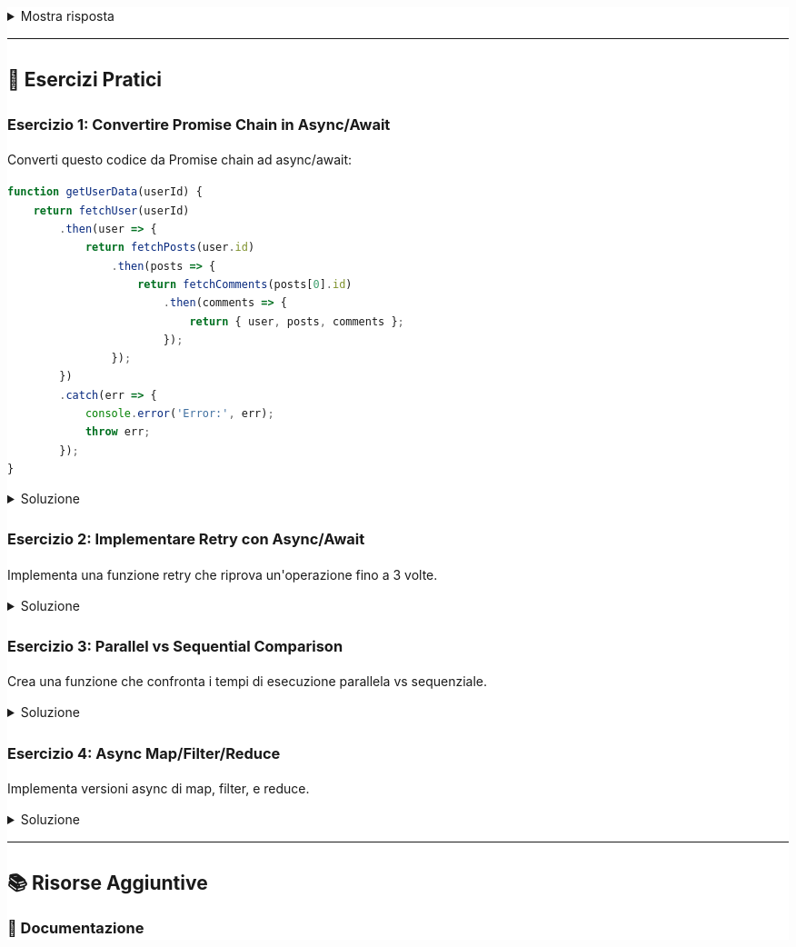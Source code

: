 <details><summary>Mostra risposta</summary></details>

---

## 💪 Esercizi Pratici

### Esercizio 1: Convertire Promise Chain in Async/Await

Converti questo codice da Promise chain ad async/await:

```javascript
function getUserData(userId) {
    return fetchUser(userId)
        .then(user => {
            return fetchPosts(user.id)
                .then(posts => {
                    return fetchComments(posts[0].id)
                        .then(comments => {
                            return { user, posts, comments };
                        });
                });
        })
        .catch(err => {
            console.error('Error:', err);
            throw err;
        });
}
```

<details><summary>Soluzione</summary></details>

### Esercizio 2: Implementare Retry con Async/Await

Implementa una funzione retry che riprova un'operazione fino a 3 volte.

<details><summary>Soluzione</summary></details>

### Esercizio 3: Parallel vs Sequential Comparison

Crea una funzione che confronta i tempi di esecuzione parallela vs sequenziale.

<details><summary>Soluzione</summary></details>

### Esercizio 4: Async Map/Filter/Reduce

Implementa versioni async di map, filter, e reduce.

<details><summary>Soluzione</summary></details>

---

## 📚 Risorse Aggiuntive

### 📖 Documentazione
